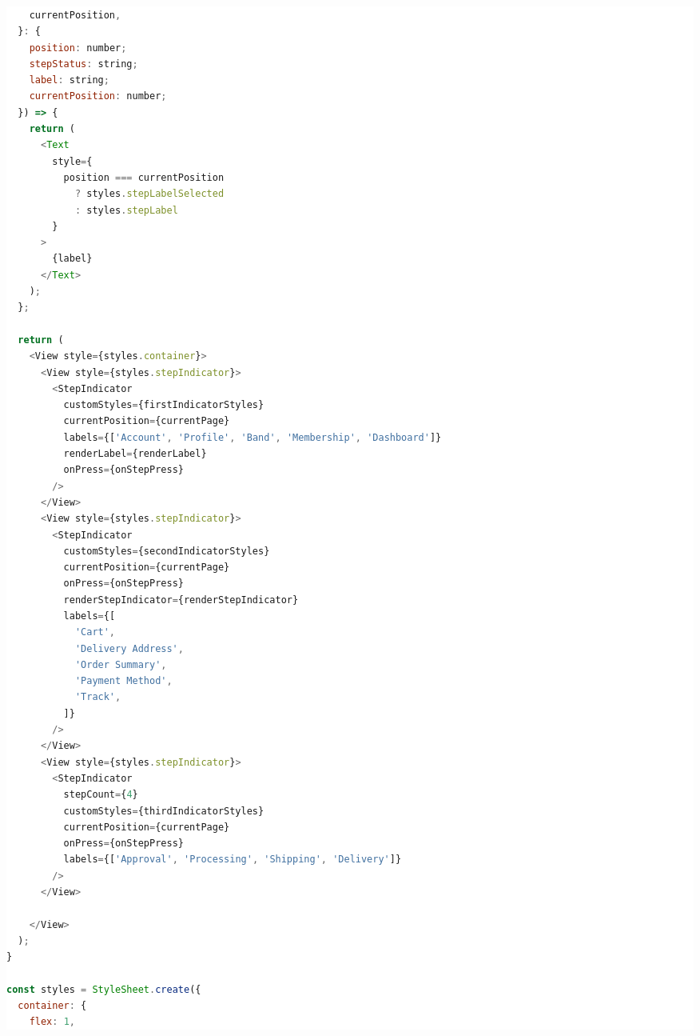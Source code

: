 ```js
    currentPosition,
  }: {
    position: number;
    stepStatus: string;
    label: string;
    currentPosition: number;
  }) => {
    return (      
      <Text
        style={
          position === currentPosition
            ? styles.stepLabelSelected
            : styles.stepLabel
        }
      >
        {label}
      </Text>
    );
  };

  return (
    <View style={styles.container}>
      <View style={styles.stepIndicator}>
        <StepIndicator
          customStyles={firstIndicatorStyles}
          currentPosition={currentPage}
          labels={['Account', 'Profile', 'Band', 'Membership', 'Dashboard']}
          renderLabel={renderLabel}
          onPress={onStepPress}
        />
      </View>
      <View style={styles.stepIndicator}>
        <StepIndicator
          customStyles={secondIndicatorStyles}
          currentPosition={currentPage}
          onPress={onStepPress}
          renderStepIndicator={renderStepIndicator}
          labels={[
            'Cart',
            'Delivery Address',
            'Order Summary',
            'Payment Method',
            'Track',
          ]}
        />
      </View>
      <View style={styles.stepIndicator}>
        <StepIndicator
          stepCount={4}
          customStyles={thirdIndicatorStyles}
          currentPosition={currentPage}
          onPress={onStepPress}
          labels={['Approval', 'Processing', 'Shipping', 'Delivery']}
        />
      </View>
      
    </View>
  );
}

const styles = StyleSheet.create({
  container: {
    flex: 1,
```